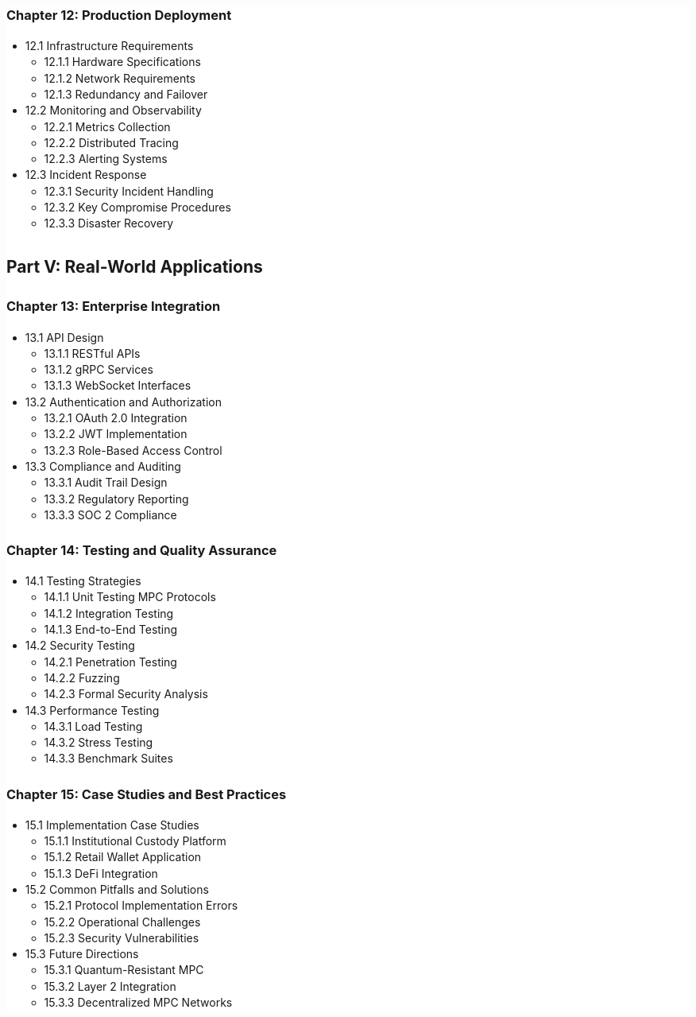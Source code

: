 ### Chapter 12: Production Deployment
- 12.1 Infrastructure Requirements
  - 12.1.1 Hardware Specifications
  - 12.1.2 Network Requirements
  - 12.1.3 Redundancy and Failover
- 12.2 Monitoring and Observability
  - 12.2.1 Metrics Collection
  - 12.2.2 Distributed Tracing
  - 12.2.3 Alerting Systems
- 12.3 Incident Response
  - 12.3.1 Security Incident Handling
  - 12.3.2 Key Compromise Procedures
  - 12.3.3 Disaster Recovery

## Part V: Real-World Applications

### Chapter 13: Enterprise Integration
- 13.1 API Design
  - 13.1.1 RESTful APIs
  - 13.1.2 gRPC Services
  - 13.1.3 WebSocket Interfaces
- 13.2 Authentication and Authorization
  - 13.2.1 OAuth 2.0 Integration
  - 13.2.2 JWT Implementation
  - 13.2.3 Role-Based Access Control
- 13.3 Compliance and Auditing
  - 13.3.1 Audit Trail Design
  - 13.3.2 Regulatory Reporting
  - 13.3.3 SOC 2 Compliance

### Chapter 14: Testing and Quality Assurance
- 14.1 Testing Strategies
  - 14.1.1 Unit Testing MPC Protocols
  - 14.1.2 Integration Testing
  - 14.1.3 End-to-End Testing
- 14.2 Security Testing
  - 14.2.1 Penetration Testing
  - 14.2.2 Fuzzing
  - 14.2.3 Formal Security Analysis
- 14.3 Performance Testing
  - 14.3.1 Load Testing
  - 14.3.2 Stress Testing
  - 14.3.3 Benchmark Suites

### Chapter 15: Case Studies and Best Practices
- 15.1 Implementation Case Studies
  - 15.1.1 Institutional Custody Platform
  - 15.1.2 Retail Wallet Application
  - 15.1.3 DeFi Integration
- 15.2 Common Pitfalls and Solutions
  - 15.2.1 Protocol Implementation Errors
  - 15.2.2 Operational Challenges
  - 15.2.3 Security Vulnerabilities
- 15.3 Future Directions
  - 15.3.1 Quantum-Resistant MPC
  - 15.3.2 Layer 2 Integration
  - 15.3.3 Decentralized MPC Networks
